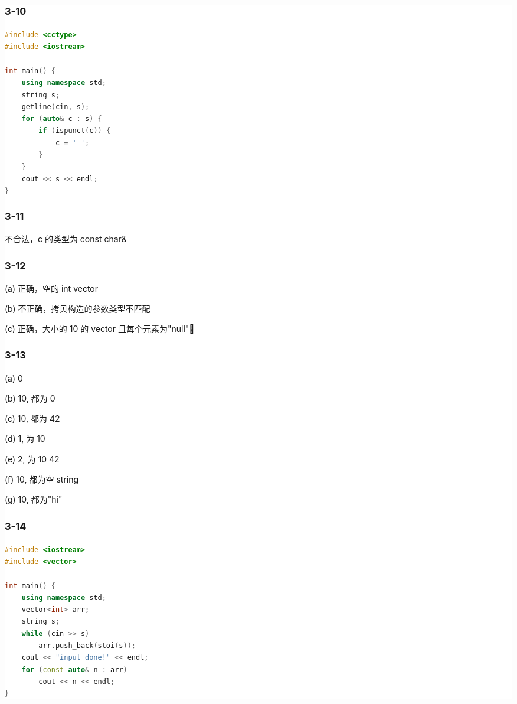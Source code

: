 ### 3-10

```cpp
#include <cctype>
#include <iostream>

int main() {
    using namespace std;
    string s;
    getline(cin, s);
    for (auto& c : s) {
        if (ispunct(c)) {
            c = ' ';
        }
    }
    cout << s << endl;
}
```

### 3-11

不合法，c 的类型为 const char&

### 3-12

(a) 正确，空的 int vector

(b) 不正确，拷贝构造的参数类型不匹配

(c) 正确，大小的 10 的 vector 且每个元素为"null"

### 3-13

(a) 0

(b) 10, 都为 0

(c) 10, 都为 42

(d) 1, 为 10

(e) 2, 为 10 42

(f) 10, 都为空 string

(g) 10, 都为"hi"

### 3-14

```cpp
#include <iostream>
#include <vector>

int main() {
    using namespace std;
    vector<int> arr;
    string s;
    while (cin >> s)
        arr.push_back(stoi(s));
    cout << "input done!" << endl;
    for (const auto& n : arr)
        cout << n << endl;
}
```
